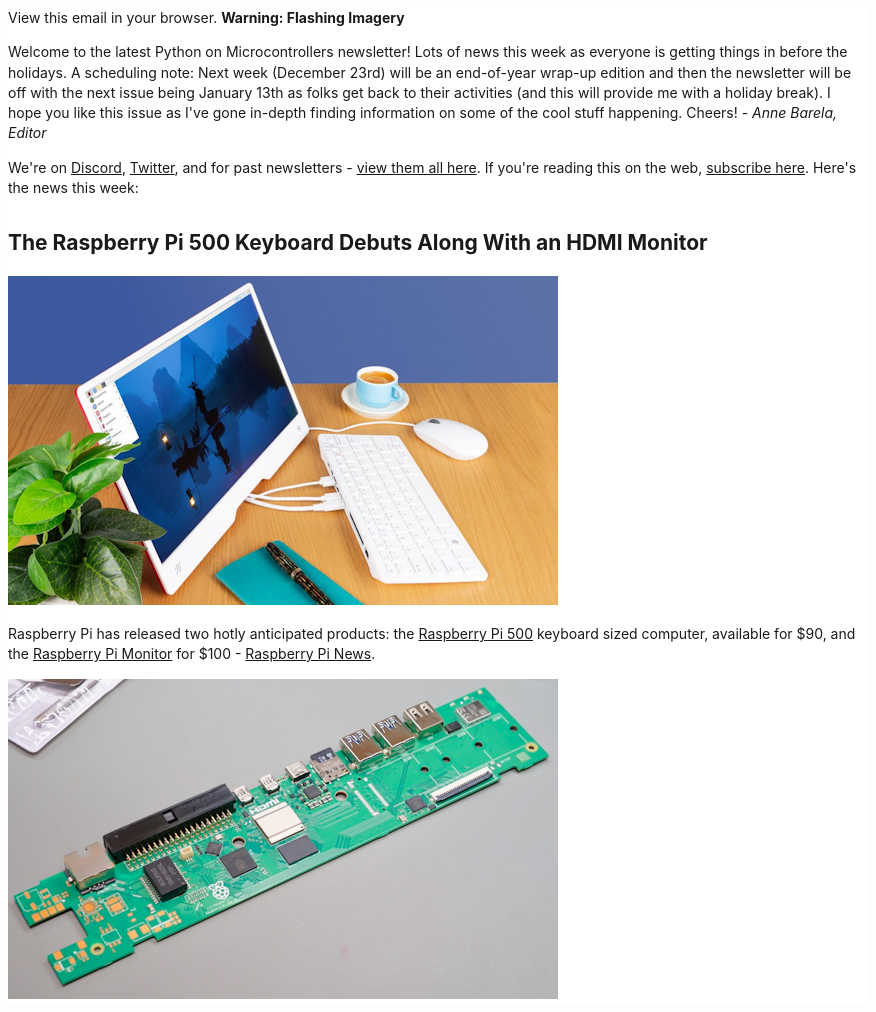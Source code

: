 View this email in your browser. **Warning: Flashing Imagery**

Welcome to the latest Python on Microcontrollers newsletter! Lots of news this week as everyone is getting things in before the holidays. A scheduling note: Next week (December 23rd) will be an end-of-year wrap-up edition and then the newsletter will be off with the next issue being January 13th as folks get back to their activities (and this will provide me with a holiday break). I hope you like this issue as I've gone in-depth finding information on some of the cool stuff happening. Cheers! - *Anne Barela, Editor*

We're on [Discord](https://discord.gg/HYqvREz), [Twitter](https://twitter.com/search?q=circuitpython&src=typed_query&f=live), and for past newsletters - [view them all here](https://www.adafruitdaily.com/category/circuitpython/). If you're reading this on the web, [subscribe here](https://www.adafruitdaily.com/). Here's the news this week:

## The Raspberry Pi 500 Keyboard Debuts Along With an HDMI Monitor

[![Raspberry Pi 500 Keyboard Debuts](../assets/20241216/20241216pi500.jpg)](https://www.raspberrypi.com/news/raspberry-pi-500-and-raspberry-pi-monitor-on-sale-now/)

Raspberry Pi has released two hotly anticipated products: the [Raspberry Pi 500](https://www.adafruit.com/product/6111) keyboard sized computer, available for $90, and the [Raspberry Pi Monitor](https://www.adafruit.com/product/6088) for $100 - [Raspberry Pi News](https://www.raspberrypi.com/news/raspberry-pi-500-and-raspberry-pi-monitor-on-sale-now/).

[![Inside the Pi 500](../assets/20241216/20241216pi500b.jpg)](https://www.jeffgeerling.com/blog/2024/pi-500-much-faster-lacks-m2)
